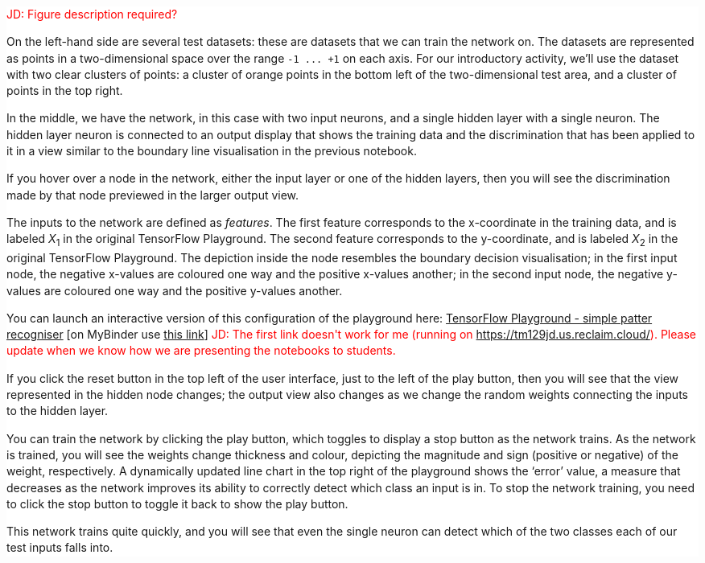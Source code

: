 <font color='red'>JD: Figure description required?</font>

On the left-hand side are several test datasets: these are datasets that we can train the network on. The datasets are represented as points in a two-dimensional space over the range `-1 ... +1` on each axis. For our introductory activity, we’ll use the dataset with two clear clusters of points: a cluster of orange points in the bottom left of the two-dimensional test area, and a cluster of points in the top right.

In the middle, we have the network, in this case with two input neurons, and a single hidden layer with a single neuron. The hidden layer neuron is connected to an output display that shows the training data and the discrimination that has been applied to it in a view similar to the boundary line visualisation in the previous notebook.

If you hover over a node in the network, either the input layer or one of the hidden layers, then you will see the discrimination made by that node previewed in the larger output view.

The inputs to the network are defined as *features*. The first feature corresponds to the x-coordinate in the training data, and is labeled $X_1$ in the original TensorFlow Playground. The second feature corresponds to the y-coordinate, and is labeled $X_2$ in the original TensorFlow Playground. The depiction inside the node resembles the boundary decision visualisation; in the first input node, the negative x-values are coloured one way and the positive x-values another; in the second input node, the negative y-values are coloured one way and the positive y-values another.

You can launch an interactive version of this configuration of the playground here: [TensorFlow Playground - simple patter recogniser](./nb_tensorflow_playground_serverproxy/#activation=tanh&batchSize=10&dataset=gauss&regDataset=reg-plane&learningRate=0.03&regularizationRate=0&noise=0&networkShape=1&seed=0.34237&showTestData=false&discretize=true&percTrainData=50&x=true&y=true&xTimesY=false&xSquared=false&ySquared=false&cosX=false&sinX=false&cosY=false&sinY=false&collectStats=false&problem=classification&initZero=false&hideText=false&noise_hide=true&batchSize_hide=true&dataset_hide=false&numHiddenLayers_hide=false&percTrainData_hide=true&regularizationRate_hide=true&learningRate_hide=true&problem_hide=true&regularization_hide=true&activation_hide=true) [on MyBinder use [this link](../../../nb_tensorflow_playground_serverproxy/#activation=tanh&batchSize=10&dataset=gauss&regDataset=reg-plane&learningRate=0.03&regularizationRate=0&noise=0&networkShape=1&seed=0.34237&showTestData=false&discretize=true&percTrainData=50&x=true&y=true&xTimesY=false&xSquared=false&ySquared=false&cosX=false&sinX=false&cosY=false&sinY=false&collectStats=false&problem=classification&initZero=false&hideText=false&noise_hide=true&batchSize_hide=true&dataset_hide=false&numHiddenLayers_hide=false&percTrainData_hide=true&regularizationRate_hide=true&learningRate_hide=true&problem_hide=true&regularization_hide=true&activation_hide=true)]
<font color='red'>JD: The first link doesn't work for me (running on https://tm129jd.us.reclaim.cloud/). Please update when we know how we are presenting the notebooks to students.</font>

If you click the reset button in the top left of the user interface, just to the left of the play button, then you will see that the view represented in the hidden node changes; the output view also changes as we change the random weights connecting the inputs to the hidden layer.

You can train the network by clicking the play button, which toggles to display a stop button as the network trains. As the network is trained, you will see the weights change thickness and colour, depicting the magnitude and sign (positive or negative) of the weight, respectively. A dynamically updated line chart in the top right of the playground shows the ‘error’ value, a measure that decreases as the network improves its ability to correctly detect which class an input is in. To stop the network training, you need to click the stop button to toggle it back to show the play button.

This network trains quite quickly, and you will see that even the single neuron can detect which of the two classes each of our test inputs falls into.

